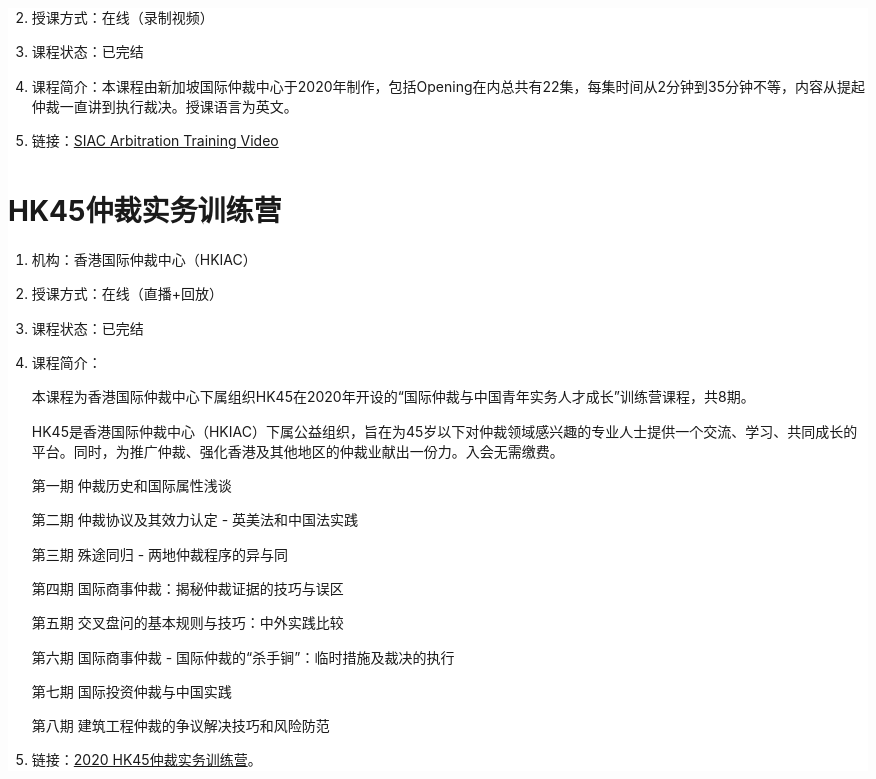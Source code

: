    

2. 授课方式：在线（录制视频）

   

3. 课程状态：已完结

   

4. 课程简介：本课程由新加坡国际仲裁中心于2020年制作，包括Opening在内总共有22集，每集时间从2分钟到35分钟不等，内容从提起仲裁一直讲到执行裁决。授课语言为英文。

   

5. 链接：[SIAC Arbitration Training Video](https://www.youtube.com/watch?v=JMHDAjsHHUI&list=PLnsrw4KMG77uUyba6tcasIANHqY1TnmRW)

# HK45仲裁实务训练营

1. 机构：香港国际仲裁中心（HKIAC）

   

2. 授课方式：在线（直播+回放）

   

3. 课程状态：已完结

   

4. 课程简介：

   本课程为香港国际仲裁中心下属组织HK45在2020年开设的“国际仲裁与中国青年实务人才成长”训练营课程，共8期。

   HK45是香港国际仲裁中心（HKIAC）下属公益组织，旨在为45岁以下对仲裁领域感兴趣的专业人士提供一个交流、学习、共同成长的平台。同时，为推广仲裁、强化香港及其他地区的仲裁业献出一份力。入会无需缴费。

   第一期 仲裁历史和国际属性浅谈

   

   第二期 仲裁协议及其效力认定 - 英美法和中国法实践

   

   第三期 殊途同归 - 两地仲裁程序的异与同

   

   第四期 国际商事仲裁：揭秘仲裁证据的技巧与误区

   

   第五期 交叉盘问的基本规则与技巧：中外实践比较

   

   第六期 国际商事仲裁 - 国际仲裁的“杀手锏”：临时措施及裁决的执行

   

   第七期 国际投资仲裁与中国实践

   

   第八期 建筑工程仲裁的争议解决技巧和风险防范

   

5. 链接：[2020 HK45仲裁实务训练营](https://reurl.cc/3x133j)。
